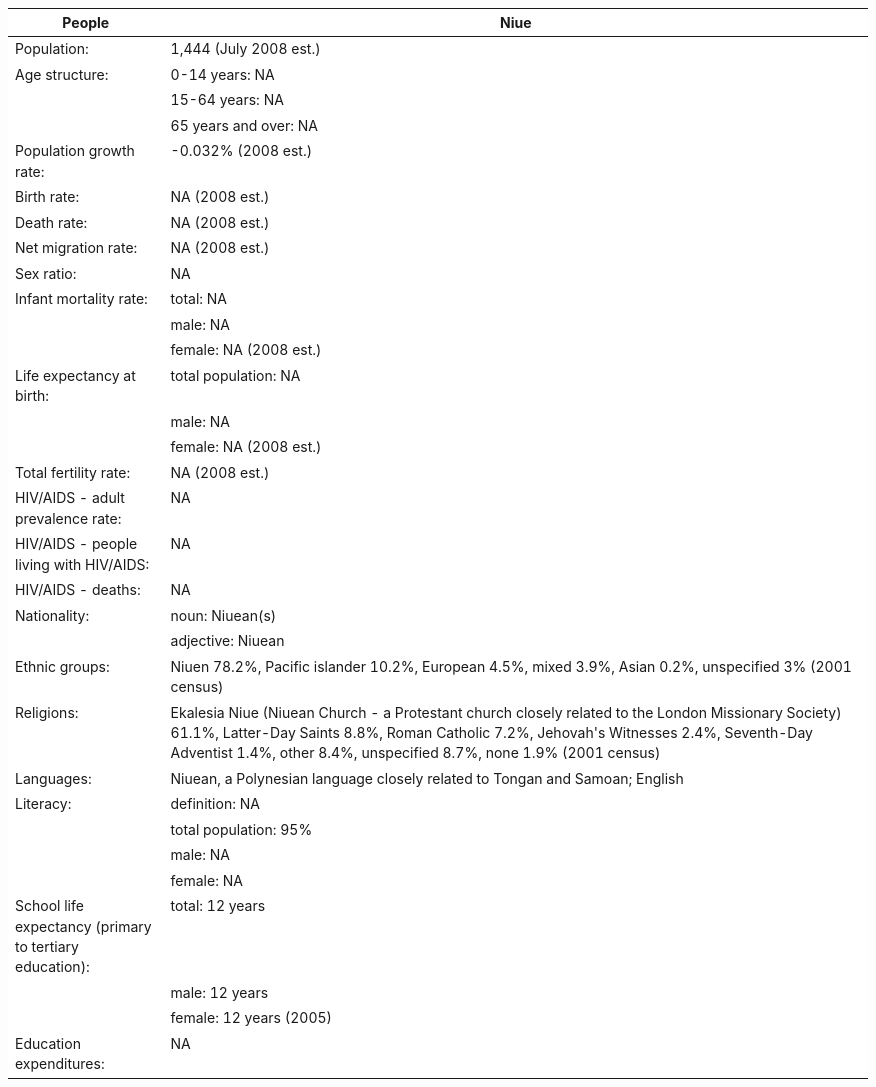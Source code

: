 | People | Niue |
| --- | --- |
| Population: | 1,444 (July 2008 est.) |
| Age structure: | 0-14 years: NA |
| | 15-64 years: NA |
| | 65 years and over: NA |
| Population growth rate: | -0.032% (2008 est.) |
| Birth rate: | NA (2008 est.) |
| Death rate: | NA (2008 est.) |
| Net migration rate: | NA (2008 est.) |
| Sex ratio: | NA |
| Infant mortality rate: | total: NA |
| | male: NA |
| | female: NA (2008 est.) |
| Life expectancy at birth: | total population: NA |
| | male: NA |
| | female: NA (2008 est.) |
| Total fertility rate: | NA (2008 est.) |
| HIV/AIDS - adult prevalence rate: | NA |
| HIV/AIDS - people living with HIV/AIDS: | NA |
| HIV/AIDS - deaths: | NA |
| Nationality: | noun: Niuean(s) |
| | adjective: Niuean |
| Ethnic groups: | Niuen 78.2%, Pacific islander 10.2%, European 4.5%, mixed 3.9%, Asian 0.2%, unspecified 3% (2001 census) |
| Religions: | Ekalesia Niue (Niuean Church - a Protestant church closely related to the London Missionary Society) 61.1%, Latter-Day Saints 8.8%, Roman Catholic 7.2%, Jehovah's Witnesses 2.4%, Seventh-Day Adventist 1.4%, other 8.4%, unspecified 8.7%, none 1.9% (2001 census) |
| Languages: | Niuean, a Polynesian language closely related to Tongan and Samoan; English |
| Literacy: | definition: NA |
| | total population: 95% |
| | male: NA |
| | female: NA |
| School life expectancy (primary to tertiary education): | total: 12 years |
| | male: 12 years |
| | female: 12 years (2005) |
| Education expenditures: | NA |
